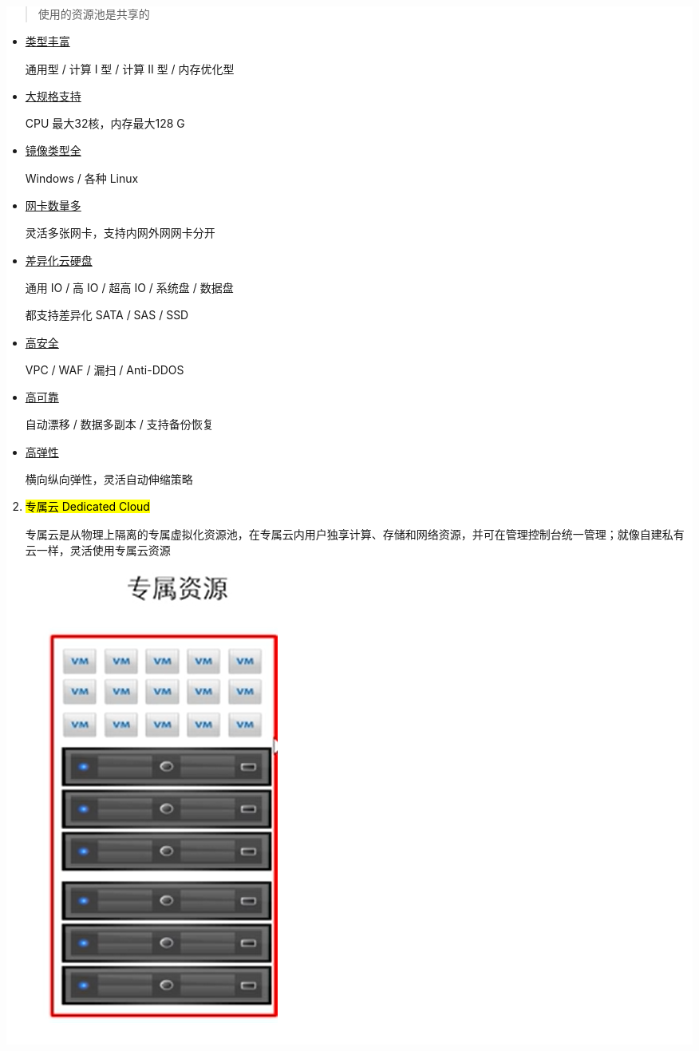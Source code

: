    > 使用的资源池是共享的
   
   - <u>类型丰富</u>
     
     通用型 / 计算 I 型 / 计算 II 型 / 内存优化型
   
   - <u>大规格支持</u>
     
     CPU 最大32核，内存最大128 G
   
   - <u>镜像类型全</u>
     
     Windows / 各种 Linux
   
   - <u>网卡数量多</u>
     
     灵活多张网卡，支持内网外网网卡分开
   
   - <u>差异化云硬盘</u>
     
     通用 IO / 高 IO / 超高 IO / 系统盘 / 数据盘
     
     都支持差异化 SATA / SAS / SSD
   
   - <u>高安全</u>
     
     VPC / WAF / 漏扫 / Anti-DDOS
   
   - <u>高可靠</u>
     
     自动漂移 / 数据多副本 / 支持备份恢复
   
   - <u>高弹性</u>
     
     横向纵向弹性，灵活自动伸缩策略

2. <mark>专属云  Dedicated Cloud</mark>
   
   专属云是从物理上隔离的专属虚拟化资源池，在专属云内用户独享计算、存储和网络资源，并可在管理控制台统一管理；就像自建私有云一样，灵活使用专属云资源
   
   ![](./屏幕截图%202022-11-16%20133914.png)
